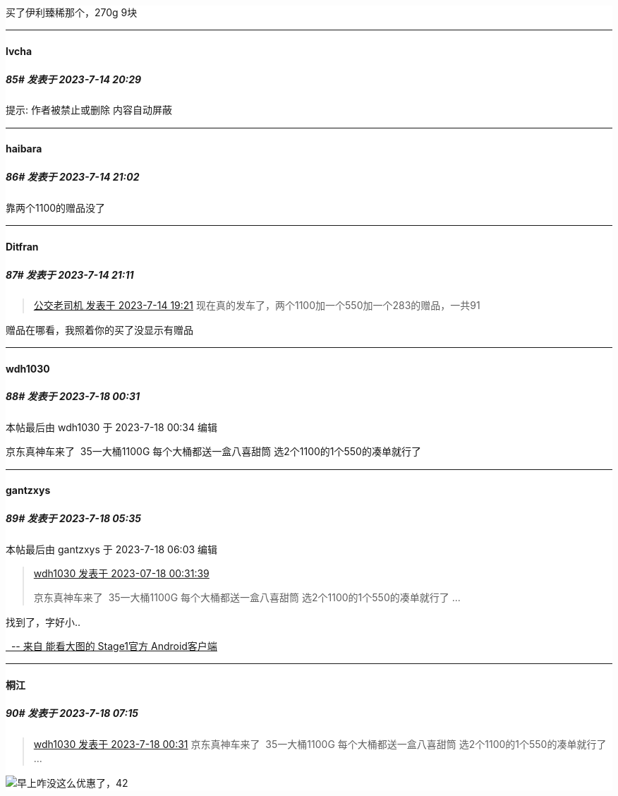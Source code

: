 买了伊利臻稀那个，270g 9块

*****

####  lvcha  
##### 85#       发表于 2023-7-14 20:29

提示: 作者被禁止或删除 内容自动屏蔽

*****

####  haibara  
##### 86#       发表于 2023-7-14 21:02

靠两个1100的赠品没了

*****

####  Ditfran  
##### 87#       发表于 2023-7-14 21:11

<blockquote><a href="httphttps://bbs.saraba1st.com/2b/forum.php?mod=redirect&amp;goto=findpost&amp;pid=61662878&amp;ptid=2143959" target="_blank">公交老司机 发表于 2023-7-14 19:21</a>
现在真的发车了，两个1100加一个550加一个283的赠品，一共91</blockquote>
赠品在哪看，我照着你的买了没显示有赠品

*****

####  wdh1030  
##### 88#       发表于 2023-7-18 00:31

 本帖最后由 wdh1030 于 2023-7-18 00:34 编辑 

京东真神车来了  35一大桶1100G 每个大桶都送一盒八喜甜筒 选2个1100的1个550的凑单就行了

*****

####  gantzxys  
##### 89#       发表于 2023-7-18 05:35

 本帖最后由 gantzxys 于 2023-7-18 06:03 编辑 
<blockquote><a href="httphttps://bbs.saraba1st.com/2b/forum.php?mod=redirect&amp;goto=findpost&amp;pid=61699989&amp;ptid=2143959" target="_blank">wdh1030 发表于 2023-07-18 00:31:39</a>

京东真神车来了  35一大桶1100G 每个大桶都送一盒八喜甜筒 选2个1100的1个550的凑单就行了 ...</blockquote>
找到了，字好小..

[  -- 来自 能看大图的 Stage1官方 Android客户端](https://www.coolapk.com/apk/140634)

*****

####  桐江  
##### 90#       发表于 2023-7-18 07:15

<blockquote><a href="httphttps://bbs.saraba1st.com/2b/forum.php?mod=redirect&amp;goto=findpost&amp;pid=61699989&amp;ptid=2143959" target="_blank">wdh1030 发表于 2023-7-18 00:31</a>
京东真神车来了  35一大桶1100G 每个大桶都送一盒八喜甜筒 选2个1100的1个550的凑单就行了 ...</blockquote>
<img src="https://static.saraba1st.com/image/smiley/face2017/018.png" referrerpolicy="no-referrer">早上咋没这么优惠了，42

